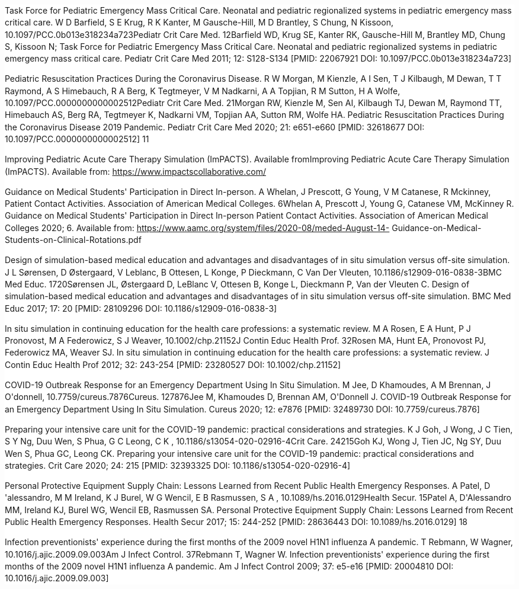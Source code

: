 Task Force for Pediatric Emergency Mass Critical Care. Neonatal and pediatric regionalized systems in pediatric emergency mass critical care. W D Barfield, S E Krug, R K Kanter, M Gausche-Hill, M D Brantley, S Chung, N Kissoon, 10.1097/PCC.0b013e318234a723Pediatr Crit Care Med. 12Barfield WD, Krug SE, Kanter RK, Gausche-Hill M, Brantley MD, Chung S, Kissoon N; Task Force for Pediatric Emergency Mass Critical Care. Neonatal and pediatric regionalized systems in pediatric emergency mass critical care. Pediatr Crit Care Med 2011; 12: S128-S134 [PMID: 22067921 DOI: 10.1097/PCC.0b013e318234a723]

Pediatric Resuscitation Practices During the Coronavirus Disease. R W Morgan, M Kienzle, A I Sen, T J Kilbaugh, M Dewan, T T Raymond, A S Himebauch, R A Berg, K Tegtmeyer, V M Nadkarni, A A Topjian, R M Sutton, H A Wolfe, 10.1097/PCC.0000000000002512Pediatr Crit Care Med. 21Morgan RW, Kienzle M, Sen AI, Kilbaugh TJ, Dewan M, Raymond TT, Himebauch AS, Berg RA, Tegtmeyer K, Nadkarni VM, Topjian AA, Sutton RM, Wolfe HA. Pediatric Resuscitation Practices During the Coronavirus Disease 2019 Pandemic. Pediatr Crit Care Med 2020; 21: e651-e660 [PMID: 32618677 DOI: 10.1097/PCC.0000000000002512] 11

Improving Pediatric Acute Care Therapy Simulation (ImPACTS). Available fromImproving Pediatric Acute Care Therapy Simulation (ImPACTS). Available from: https://www.impactscollaborative.com/

Guidance on Medical Students' Participation in Direct In-person. A Whelan, J Prescott, G Young, V M Catanese, R Mckinney, Patient Contact Activities. Association of American Medical Colleges. 6Whelan A, Prescott J, Young G, Catanese VM, McKinney R. Guidance on Medical Students' Participation in Direct In-person Patient Contact Activities. Association of American Medical Colleges 2020; 6. Available from: https://www.aamc.org/system/files/2020-08/meded-August-14- Guidance-on-Medical-Students-on-Clinical-Rotations.pdf

Design of simulation-based medical education and advantages and disadvantages of in situ simulation versus off-site simulation. J L Sørensen, D Østergaard, V Leblanc, B Ottesen, L Konge, P Dieckmann, C Van Der Vleuten, 10.1186/s12909-016-0838-3BMC Med Educ. 1720Sørensen JL, Østergaard D, LeBlanc V, Ottesen B, Konge L, Dieckmann P, Van der Vleuten C. Design of simulation-based medical education and advantages and disadvantages of in situ simulation versus off-site simulation. BMC Med Educ 2017; 17: 20 [PMID: 28109296 DOI: 10.1186/s12909-016-0838-3]

In situ simulation in continuing education for the health care professions: a systematic review. M A Rosen, E A Hunt, P J Pronovost, M A Federowicz, S J Weaver, 10.1002/chp.21152J Contin Educ Health Prof. 32Rosen MA, Hunt EA, Pronovost PJ, Federowicz MA, Weaver SJ. In situ simulation in continuing education for the health care professions: a systematic review. J Contin Educ Health Prof 2012; 32: 243-254 [PMID: 23280527 DOI: 10.1002/chp.21152]

COVID-19 Outbreak Response for an Emergency Department Using In Situ Simulation. M Jee, D Khamoudes, A M Brennan, J O&apos;donnell, 10.7759/cureus.7876Cureus. 127876Jee M, Khamoudes D, Brennan AM, O'Donnell J. COVID-19 Outbreak Response for an Emergency Department Using In Situ Simulation. Cureus 2020; 12: e7876 [PMID: 32489730 DOI: 10.7759/cureus.7876]

Preparing your intensive care unit for the COVID-19 pandemic: practical considerations and strategies. K J Goh, J Wong, J C Tien, S Y Ng, Duu Wen, S Phua, G C Leong, C K , 10.1186/s13054-020-02916-4Crit Care. 24215Goh KJ, Wong J, Tien JC, Ng SY, Duu Wen S, Phua GC, Leong CK. Preparing your intensive care unit for the COVID-19 pandemic: practical considerations and strategies. Crit Care 2020; 24: 215 [PMID: 32393325 DOI: 10.1186/s13054-020-02916-4]

Personal Protective Equipment Supply Chain: Lessons Learned from Recent Public Health Emergency Responses. A Patel, D &apos;alessandro, M M Ireland, K J Burel, W G Wencil, E B Rasmussen, S A , 10.1089/hs.2016.0129Health Secur. 15Patel A, D'Alessandro MM, Ireland KJ, Burel WG, Wencil EB, Rasmussen SA. Personal Protective Equipment Supply Chain: Lessons Learned from Recent Public Health Emergency Responses. Health Secur 2017; 15: 244-252 [PMID: 28636443 DOI: 10.1089/hs.2016.0129] 18

Infection preventionists' experience during the first months of the 2009 novel H1N1 influenza A pandemic. T Rebmann, W Wagner, 10.1016/j.ajic.2009.09.003Am J Infect Control. 37Rebmann T, Wagner W. Infection preventionists' experience during the first months of the 2009 novel H1N1 influenza A pandemic. Am J Infect Control 2009; 37: e5-e16 [PMID: 20004810 DOI: 10.1016/j.ajic.2009.09.003]
